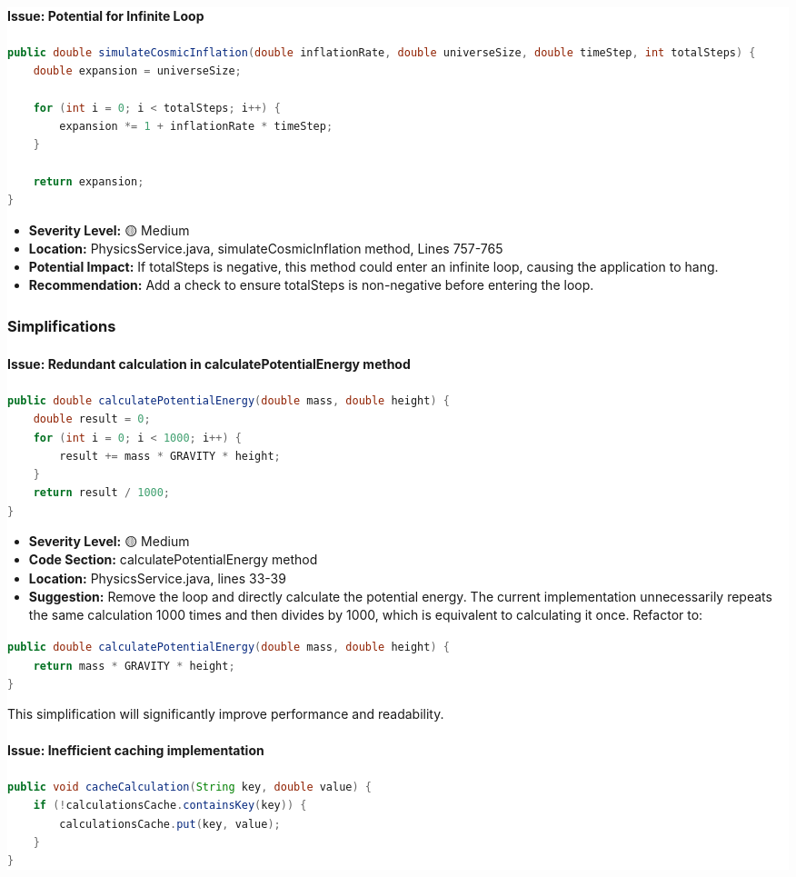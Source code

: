 #### **Issue:** Potential for Infinite Loop

```java
public double simulateCosmicInflation(double inflationRate, double universeSize, double timeStep, int totalSteps) {
    double expansion = universeSize;

    for (int i = 0; i < totalSteps; i++) {
        expansion *= 1 + inflationRate * timeStep;
    }

    return expansion;
}
```

- **Severity Level:** 🟡 Medium
- **Location:** PhysicsService.java, simulateCosmicInflation method, Lines 757-765
- **Potential Impact:** If totalSteps is negative, this method could enter an infinite loop, causing the application to hang.
- **Recommendation:** Add a check to ensure totalSteps is non-negative before entering the loop.
### Simplifications

#### **Issue:** Redundant calculation in calculatePotentialEnergy method

```java
public double calculatePotentialEnergy(double mass, double height) {
    double result = 0;
    for (int i = 0; i < 1000; i++) {
        result += mass * GRAVITY * height;
    }
    return result / 1000;
}
```

- **Severity Level:** 🟡 Medium
- **Code Section:** calculatePotentialEnergy method
- **Location:** PhysicsService.java, lines 33-39
- **Suggestion:** Remove the loop and directly calculate the potential energy. The current implementation unnecessarily repeats the same calculation 1000 times and then divides by 1000, which is equivalent to calculating it once. Refactor to:

```java
public double calculatePotentialEnergy(double mass, double height) {
    return mass * GRAVITY * height;
}
```

This simplification will significantly improve performance and readability.

#### **Issue:** Inefficient caching implementation

```java
public void cacheCalculation(String key, double value) {
    if (!calculationsCache.containsKey(key)) {
        calculationsCache.put(key, value);
    }
}
```
